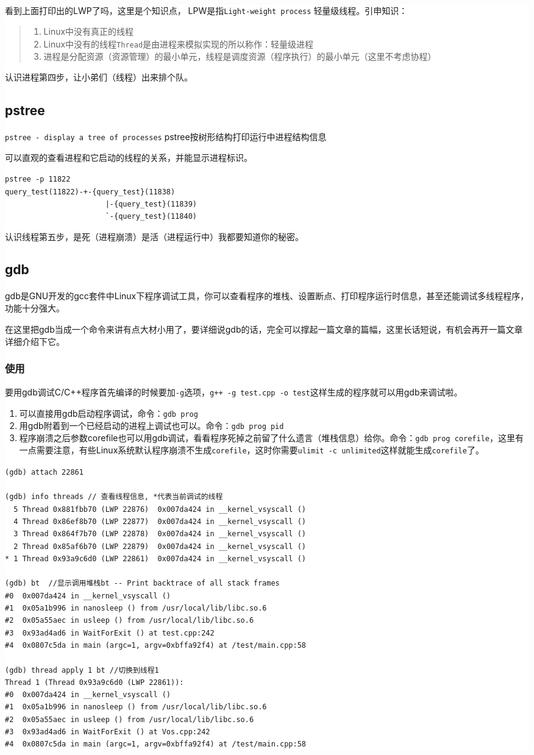 

看到上面打印出的LWP了吗，这里是个知识点， LPW是指`Light-weight process` 轻量级线程。引申知识：

> 1. Linux中没有真正的线程
> 2. Linux中没有的线程`Thread`是由进程来模拟实现的所以称作：轻量级进程
> 3. 进程是分配资源（资源管理）的最小单元，线程是调度资源（程序执行）的最小单元（这里不考虑协程） 



认识进程第四步，让小弟们（线程）出来排个队。

## pstree

`pstree - display a tree of processes` pstree按树形结构打印运行中进程结构信息

可以直观的查看进程和它启动的线程的关系，并能显示进程标识。

```
pstree -p 11822
query_test(11822)-+-{query_test}(11838)
                       |-{query_test}(11839)
                       `-{query_test}(11840)
```



认识线程第五步，是死（进程崩溃）是活（进程运行中）我都要知道你的秘密。

## gdb

gdb是GNU开发的gcc套件中Linux下程序调试工具，你可以查看程序的堆栈、设置断点、打印程序运行时信息，甚至还能调试多线程程序，功能十分强大。

在这里把gdb当成一个命令来讲有点大材小用了，要详细说gdb的话，完全可以撑起一篇文章的篇幅，这里长话短说，有机会再开一篇文章详细介绍下它。

### 使用

要用gdb调试C/C++程序首先编译的时候要加`-g`选项，`g++ -g test.cpp -o test`这样生成的程序就可以用gdb来调试啦。

1. 可以直接用gdb启动程序调试，命令：`gdb prog` 
2. 用gdb附着到一个已经启动的进程上调试也可以。命令：`gdb prog pid`
3. 程序崩溃之后参数corefile也可以用gdb调试，看看程序死掉之前留了什么遗言（堆栈信息）给你。命令：`gdb prog corefile`，这里有一点需要注意，有些Linux系统默认程序崩溃不生成`corefile`，这时你需要`ulimit -c unlimited`这样就能生成`corefile`了。

```shell
(gdb) attach 22861

(gdb) info threads // 查看线程信息, *代表当前调试的线程
  5 Thread 0x881fbb70 (LWP 22876)  0x007da424 in __kernel_vsyscall ()
  4 Thread 0x86ef8b70 (LWP 22877)  0x007da424 in __kernel_vsyscall ()
  3 Thread 0x864f7b70 (LWP 22878)  0x007da424 in __kernel_vsyscall ()
  2 Thread 0x85af6b70 (LWP 22879)  0x007da424 in __kernel_vsyscall ()
* 1 Thread 0x93a9c6d0 (LWP 22861)  0x007da424 in __kernel_vsyscall ()

(gdb) bt  //显示调用堆栈bt -- Print backtrace of all stack frames
#0  0x007da424 in __kernel_vsyscall ()
#1  0x05a1b996 in nanosleep () from /usr/local/lib/libc.so.6
#2  0x05a55aec in usleep () from /usr/local/lib/libc.so.6
#3  0x93ad4ad6 in WaitForExit () at test.cpp:242
#4  0x0807c5da in main (argc=1, argv=0xbffa92f4) at /test/main.cpp:58

(gdb) thread apply 1 bt //切换到线程1
Thread 1 (Thread 0x93a9c6d0 (LWP 22861)):
#0  0x007da424 in __kernel_vsyscall ()
#1  0x05a1b996 in nanosleep () from /usr/local/lib/libc.so.6
#2  0x05a55aec in usleep () from /usr/local/lib/libc.so.6
#3  0x93ad4ad6 in WaitForExit () at Vos.cpp:242
#4  0x0807c5da in main (argc=1, argv=0xbffa92f4) at /test/main.cpp:58
```
